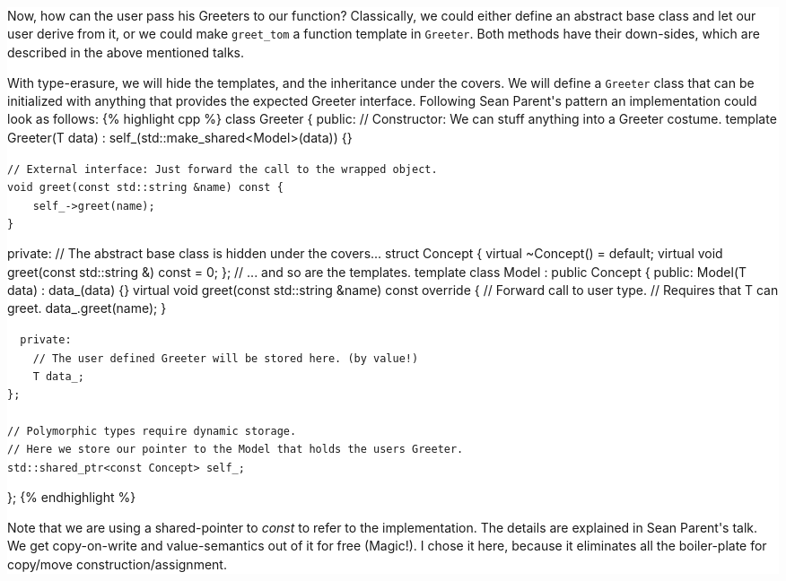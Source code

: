Now, how can the user pass his Greeters to our function?  Classically, we could
either define an abstract base class and let our user derive from it, or we
could make `greet_tom` a function template in `Greeter`. Both methods have
their down-sides, which are described in the above mentioned talks.

With type-erasure, we will hide the templates, and the inheritance under the
covers. We will define a `Greeter` class that can be initialized with anything
that provides the expected Greeter interface. Following Sean Parent's pattern
an implementation could look as follows:
{% highlight cpp %}
class Greeter {
  public:
    // Constructor: We can stuff anything into a Greeter costume.
    template <class T>
    Greeter(T data) : self_(std::make_shared<Model<T>>(data)) {}

    // External interface: Just forward the call to the wrapped object.
    void greet(const std::string &name) const {
        self_->greet(name);
    }

  private:
    // The abstract base class is hidden under the covers...
    struct Concept {
        virtual ~Concept() = default;
        virtual void greet(const std::string &) const = 0;
    };
    // ... and so are the templates.
    template <class T>
    class Model : public Concept {
      public:
        Model(T data) : data_(data) {}
        virtual void greet(const std::string &name) const override {
            // Forward call to user type.
            // Requires that T can greet.
            data_.greet(name);
        }

      private:
        // The user defined Greeter will be stored here. (by value!)
        T data_;
    };

    // Polymorphic types require dynamic storage.
    // Here we store our pointer to the Model that holds the users Greeter.
    std::shared_ptr<const Concept> self_;
};
{% endhighlight %}

Note that we are using a shared-pointer to *const* to refer to the
implementation. The details are explained in Sean Parent's talk. We get
copy-on-write and value-semantics out of it for free (Magic!). I chose it here,
because it eliminates all the boiler-plate for copy/move
construction/assignment.
